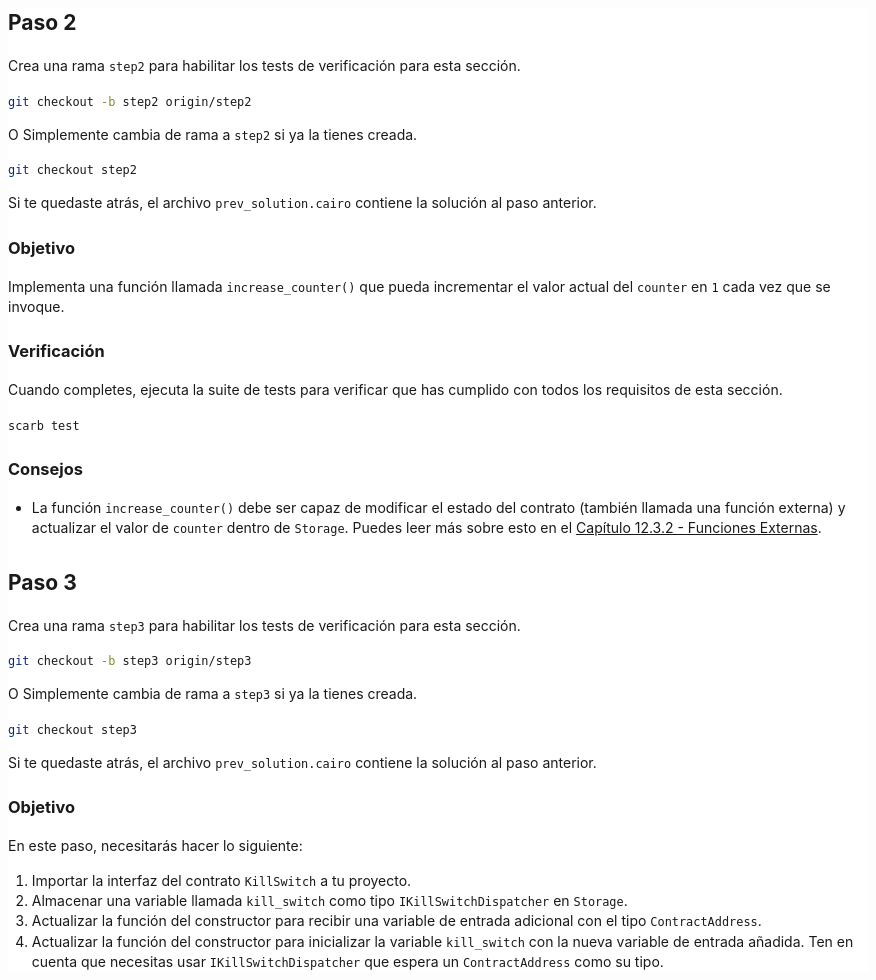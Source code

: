 ## Paso 2

Crea una rama `step2` para habilitar los tests de verificación para esta sección.

```bash
git checkout -b step2 origin/step2
```

O Simplemente cambia de rama a `step2` si ya la tienes creada.

```bash
git checkout step2
```

Si te quedaste atrás, el archivo `prev_solution.cairo` contiene la solución al paso anterior.

### Objetivo

Implementa una función llamada `increase_counter()` que pueda incrementar el valor actual del `counter` en `1` cada vez que se invoque.

### Verificación

Cuando completes, ejecuta la suite de tests para verificar que has cumplido con todos los requisitos de esta sección.

```
scarb test
```

### Consejos

- La función `increase_counter()` debe ser capaz de modificar el estado del contrato (también llamada una función externa) y actualizar el valor de `counter` dentro de `Storage`. Puedes leer más sobre esto en el [Capítulo 12.3.2 - Funciones Externas](https://book.cairo-lang.org/ch99-01-03-02-contract-functions.html#external-functions).

## Paso 3

Crea una rama `step3` para habilitar los tests de verificación para esta sección.

```bash
git checkout -b step3 origin/step3
```

O Simplemente cambia de rama a `step3` si ya la tienes creada.

```bash
git checkout step3
```

Si te quedaste atrás, el archivo `prev_solution.cairo` contiene la solución al paso anterior.

### Objetivo

En este paso, necesitarás hacer lo siguiente:

1. Importar la interfaz del contrato `KillSwitch` a tu proyecto.
2. Almacenar una variable llamada `kill_switch` como tipo `IKillSwitchDispatcher` en `Storage`.
3. Actualizar la función del constructor para recibir una variable de entrada adicional con el tipo `ContractAddress`.
4. Actualizar la función del constructor para inicializar la variable `kill_switch` con la nueva variable de entrada añadida. Ten en cuenta que necesitas usar `IKillSwitchDispatcher` que espera un `ContractAddress` como su tipo.
